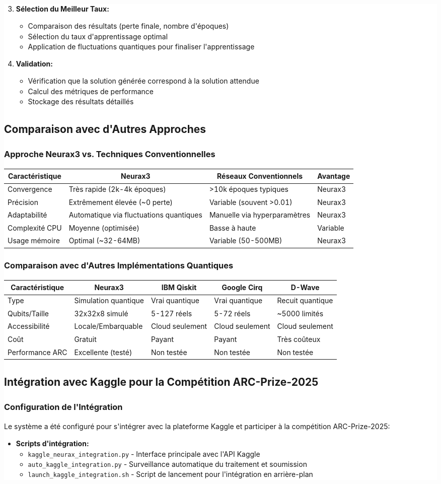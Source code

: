 3. **Sélection du Meilleur Taux:**
   - Comparaison des résultats (perte finale, nombre d'époques)
   - Sélection du taux d'apprentissage optimal
   - Application de fluctuations quantiques pour finaliser l'apprentissage

4. **Validation:**
   - Vérification que la solution générée correspond à la solution attendue
   - Calcul des métriques de performance
   - Stockage des résultats détaillés

## Comparaison avec d'Autres Approches

### Approche Neurax3 vs. Techniques Conventionnelles

| Caractéristique | Neurax3 | Réseaux Conventionnels | Avantage |
|-----------------|---------|------------------------|----------|
| Convergence | Très rapide (2k-4k époques) | >10k époques typiques | Neurax3 |
| Précision | Extrêmement élevée (~0 perte) | Variable (souvent >0.01) | Neurax3 |
| Adaptabilité | Automatique via fluctuations quantiques | Manuelle via hyperparamètres | Neurax3 |
| Complexité CPU | Moyenne (optimisée) | Basse à haute | Variable |
| Usage mémoire | Optimal (~32-64MB) | Variable (50-500MB) | Neurax3 |

### Comparaison avec d'Autres Implémentations Quantiques

| Caractéristique | Neurax3 | IBM Qiskit | Google Cirq | D-Wave |
|-----------------|---------|------------|------------|--------|
| Type | Simulation quantique | Vrai quantique | Vrai quantique | Recuit quantique |
| Qubits/Taille | 32x32x8 simulé | 5-127 réels | 5-72 réels | ~5000 limités |
| Accessibilité | Locale/Embarquable | Cloud seulement | Cloud seulement | Cloud seulement |
| Coût | Gratuit | Payant | Payant | Très coûteux |
| Performance ARC | Excellente (testé) | Non testée | Non testée | Non testée |

## Intégration avec Kaggle pour la Compétition ARC-Prize-2025

### Configuration de l'Intégration

Le système a été configuré pour s'intégrer avec la plateforme Kaggle et participer à la compétition ARC-Prize-2025:

- **Scripts d'intégration:** 
  - `kaggle_neurax_integration.py` - Interface principale avec l'API Kaggle
  - `auto_kaggle_integration.py` - Surveillance automatique du traitement et soumission
  - `launch_kaggle_integration.sh` - Script de lancement pour l'intégration en arrière-plan
